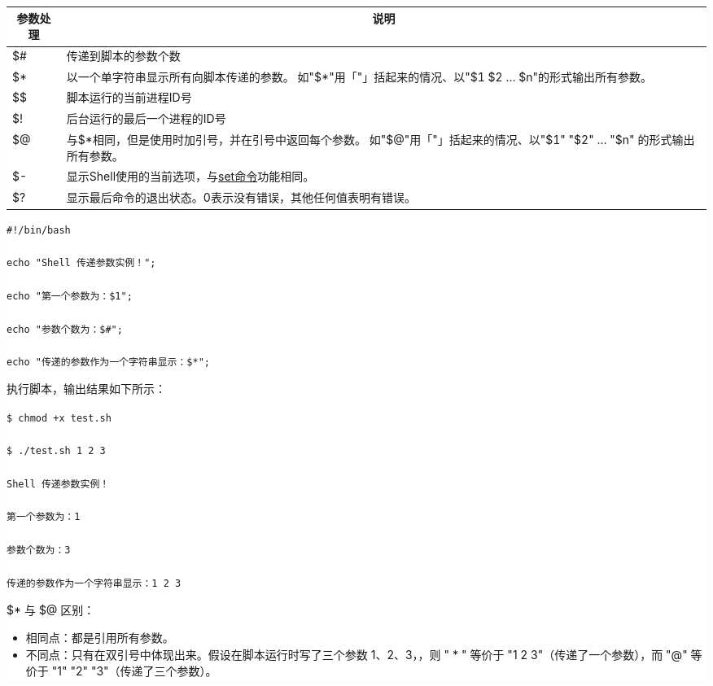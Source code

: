 | **参数处理** | **说明**                                                     |
| ------------ | ------------------------------------------------------------ |
| $#           | 传递到脚本的参数个数                                         |
| $*           | 以一个单字符串显示所有向脚本传递的参数。    如"$*"用「"」括起来的情况、以"$1 $2 … $n"的形式输出所有参数。 |
| $$           | 脚本运行的当前进程ID号                                       |
| $!           | 后台运行的最后一个进程的ID号                                 |
| $@           | 与$*相同，但是使用时加引号，并在引号中返回每个参数。    如"$@"用「"」括起来的情况、以"$1" "$2" … "$n" 的形式输出所有参数。 |
| $-           | 显示Shell使用的当前选项，与[set命令](http://www.runoob.com/linux/linux-comm-set.html)功能相同。 |
| $?           | 显示最后命令的退出状态。0表示没有错误，其他任何值表明有错误。 |

```
#!/bin/bash

echo "Shell 传递参数实例！";

echo "第一个参数为：$1";

echo "参数个数为：$#";

echo "传递的参数作为一个字符串显示：$*";

```



执行脚本，输出结果如下所示：

```
$ chmod +x test.sh 

$ ./test.sh 1 2 3

Shell 传递参数实例！

第一个参数为：1

参数个数为：3

传递的参数作为一个字符串显示：1 2 3

```

 



$* 与 $@ 区别：

- 相同点：都是引用所有参数。
- 不同点：只有在双引号中体现出来。假设在脚本运行时写了三个参数 1、2、3，，则 " * " 等价于 "1 2      3"（传递了一个参数），而 "@" 等价于      "1" "2" "3"（传递了三个参数）。
